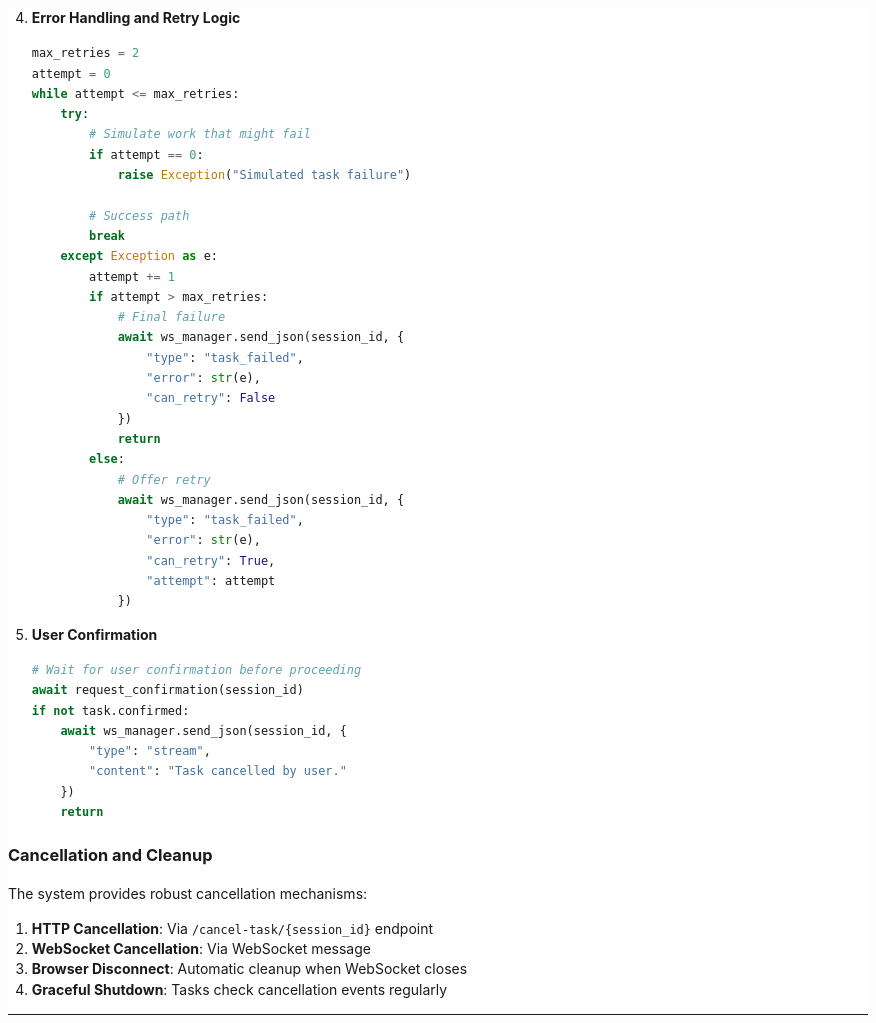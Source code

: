 4. **Error Handling and Retry Logic**
   ```python
   max_retries = 2
   attempt = 0
   while attempt <= max_retries:
       try:
           # Simulate work that might fail
           if attempt == 0:
               raise Exception("Simulated task failure")
           
           # Success path
           break
       except Exception as e:
           attempt += 1
           if attempt > max_retries:
               # Final failure
               await ws_manager.send_json(session_id, {
                   "type": "task_failed", 
                   "error": str(e), 
                   "can_retry": False
               })
               return
           else:
               # Offer retry
               await ws_manager.send_json(session_id, {
                   "type": "task_failed", 
                   "error": str(e), 
                   "can_retry": True, 
                   "attempt": attempt
               })
   ```

5. **User Confirmation**
   ```python
   # Wait for user confirmation before proceeding
   await request_confirmation(session_id)
   if not task.confirmed:
       await ws_manager.send_json(session_id, {
           "type": "stream", 
           "content": "Task cancelled by user."
       })
       return
   ```

### Cancellation and Cleanup

The system provides robust cancellation mechanisms:

1. **HTTP Cancellation**: Via `/cancel-task/{session_id}` endpoint
2. **WebSocket Cancellation**: Via WebSocket message
3. **Browser Disconnect**: Automatic cleanup when WebSocket closes
4. **Graceful Shutdown**: Tasks check cancellation events regularly

---